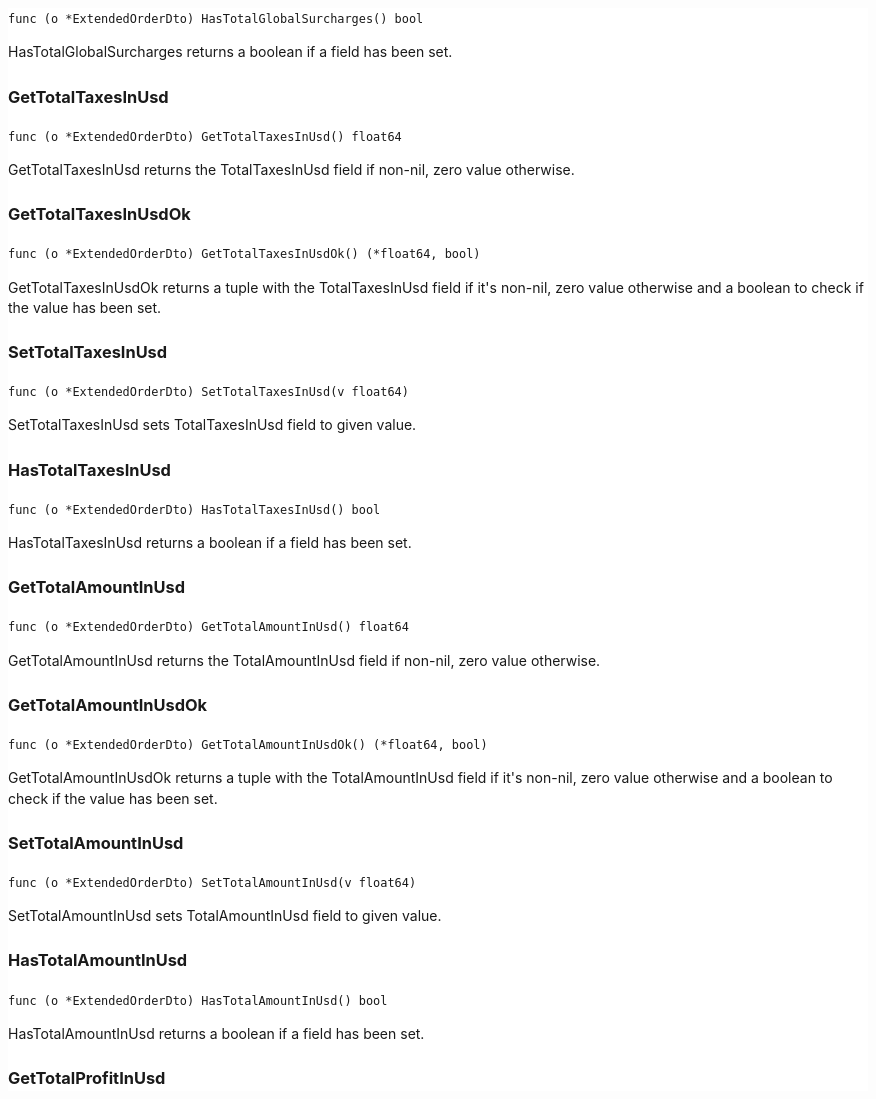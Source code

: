 `func (o *ExtendedOrderDto) HasTotalGlobalSurcharges() bool`

HasTotalGlobalSurcharges returns a boolean if a field has been set.

### GetTotalTaxesInUsd

`func (o *ExtendedOrderDto) GetTotalTaxesInUsd() float64`

GetTotalTaxesInUsd returns the TotalTaxesInUsd field if non-nil, zero value otherwise.

### GetTotalTaxesInUsdOk

`func (o *ExtendedOrderDto) GetTotalTaxesInUsdOk() (*float64, bool)`

GetTotalTaxesInUsdOk returns a tuple with the TotalTaxesInUsd field if it's non-nil, zero value otherwise
and a boolean to check if the value has been set.

### SetTotalTaxesInUsd

`func (o *ExtendedOrderDto) SetTotalTaxesInUsd(v float64)`

SetTotalTaxesInUsd sets TotalTaxesInUsd field to given value.

### HasTotalTaxesInUsd

`func (o *ExtendedOrderDto) HasTotalTaxesInUsd() bool`

HasTotalTaxesInUsd returns a boolean if a field has been set.

### GetTotalAmountInUsd

`func (o *ExtendedOrderDto) GetTotalAmountInUsd() float64`

GetTotalAmountInUsd returns the TotalAmountInUsd field if non-nil, zero value otherwise.

### GetTotalAmountInUsdOk

`func (o *ExtendedOrderDto) GetTotalAmountInUsdOk() (*float64, bool)`

GetTotalAmountInUsdOk returns a tuple with the TotalAmountInUsd field if it's non-nil, zero value otherwise
and a boolean to check if the value has been set.

### SetTotalAmountInUsd

`func (o *ExtendedOrderDto) SetTotalAmountInUsd(v float64)`

SetTotalAmountInUsd sets TotalAmountInUsd field to given value.

### HasTotalAmountInUsd

`func (o *ExtendedOrderDto) HasTotalAmountInUsd() bool`

HasTotalAmountInUsd returns a boolean if a field has been set.

### GetTotalProfitInUsd

